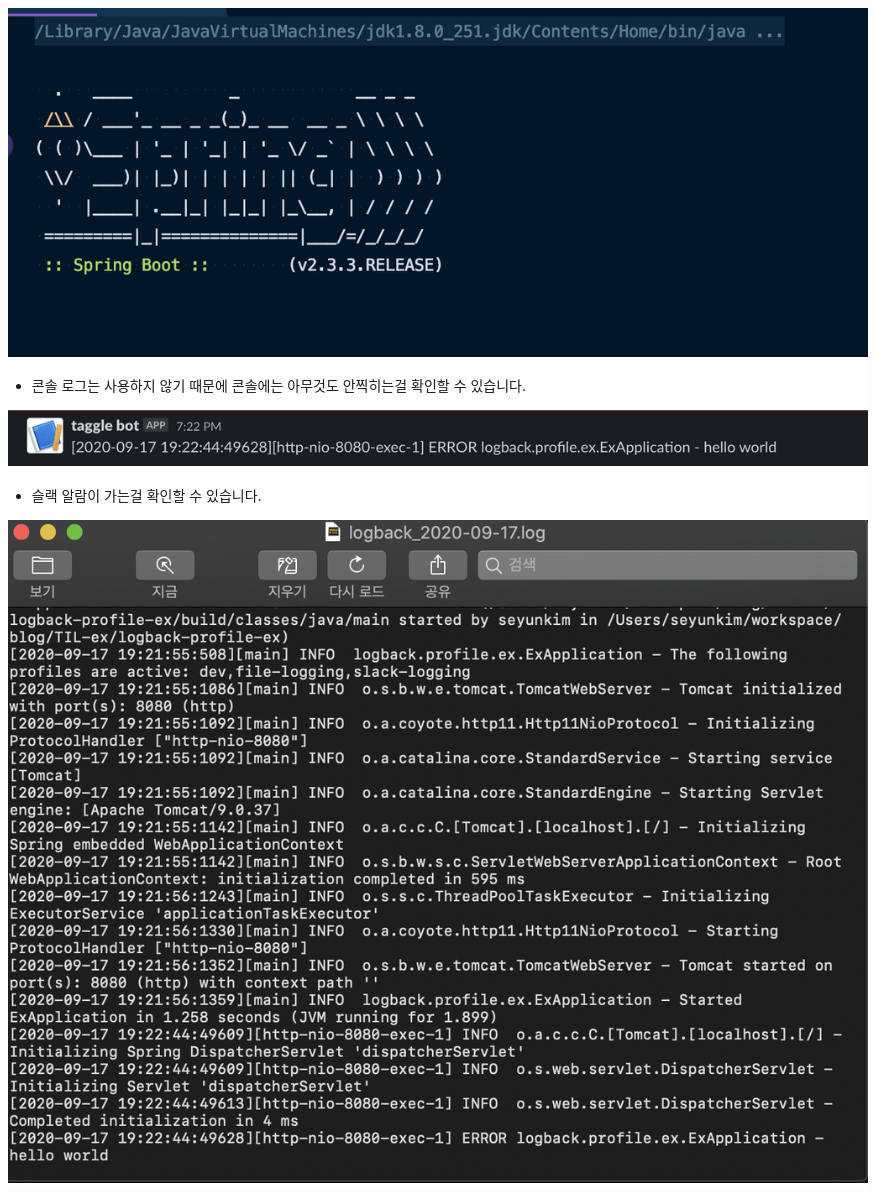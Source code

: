 ![spring-logback-profile-combination-2](https://github.com/ksy90101/TIL/blob/master/spring/img/spring-logback-profile-combination-2.png?raw=ture)

- 콘솔 로그는 사용하지 않기 때문에 콘솔에는 아무것도 안찍히는걸 확인할 수 있습니다.

![spring-logback-profile-combination-3](https://github.com/ksy90101/TIL/blob/master/spring/img/spring-logback-profile-combination-3.png?raw=ture)

- 슬랙 알람이 가는걸 확인할 수 있습니다.

![spring-logback-profile-combination-4](https://github.com/ksy90101/TIL/blob/master/spring/img/spring-logback-profile-combination-4.png?raw=ture)
